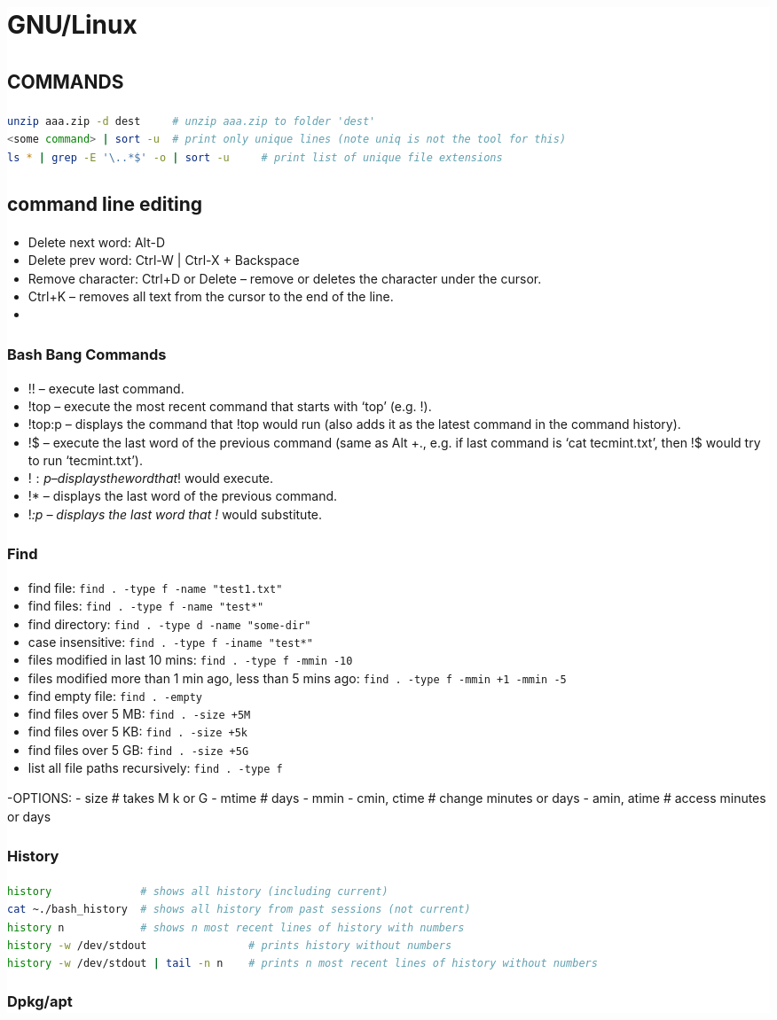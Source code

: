 # GNU/Linux

## COMMANDS

```bash
unzip aaa.zip -d dest     # unzip aaa.zip to folder 'dest'
<some command> | sort -u  # print only unique lines (note uniq is not the tool for this)
ls * | grep -E '\..*$' -o | sort -u     # print list of unique file extensions
```

## command line editing
- Delete next word: Alt-D
- Delete prev word: Ctrl-W | Ctrl-X + Backspace
- Remove character: Ctrl+D or Delete – remove or deletes the character under the cursor.
- Ctrl+K – removes all text from the cursor to the end of the line.
- 

### Bash Bang Commands
- !! – execute last command.
- !top – execute the most recent command that starts with ‘top’ (e.g. !).
- !top:p – displays the command that !top would run (also adds it as the latest command in the command history).
- !$ – execute the last word of the previous command (same as Alt +., e.g. if last command is ‘cat tecmint.txt’, then !$ would try to run ‘tecmint.txt’).
- !$:p – displays the word that !$ would execute.
- !* – displays the last word of the previous command.
- !*:p – displays the last word that !* would substitute.

### Find

- find file: `find . -type f -name "test1.txt"`
- find files: `find . -type f -name "test*"`
- find directory: `find . -type d -name "some-dir"`
- case insensitive: `find . -type f -iname "test*"`
- files modified in last 10 mins: `find . -type f -mmin -10`
- files modified more than 1 min ago, less than 5 mins ago: `find . -type f -mmin +1 -mmin -5`
- find empty file: `find . -empty`
- find files over 5 MB: `find . -size +5M`
- find files over 5 KB: `find . -size +5k`
- find files over 5 GB: `find . -size +5G`
- list all file paths recursively: `find . -type f`

-OPTIONS:
    - size # takes M k or G 
    - mtime # days
    - mmin
    - cmin, ctime # change minutes or days
    - amin, atime # access minutes or days

### History
```bash
history              # shows all history (including current)
cat ~./bash_history  # shows all history from past sessions (not current)
history n            # shows n most recent lines of history with numbers
history -w /dev/stdout                # prints history without numbers
history -w /dev/stdout | tail -n n    # prints n most recent lines of history without numbers
```
### Dpkg/apt

